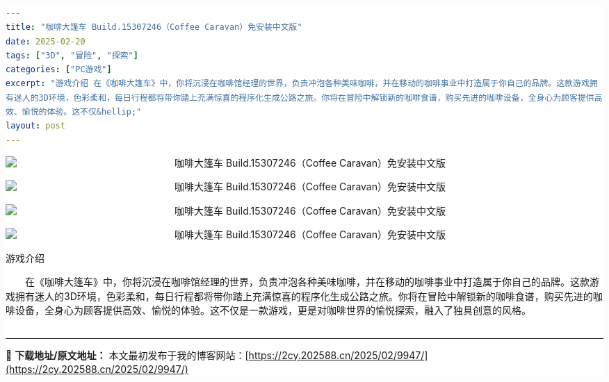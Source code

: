 ```yaml
---
title: "咖啡大篷车 Build.15307246（Coffee Caravan）免安装中文版"
date: 2025-02-20
tags: ["3D", "冒险", "探索"]
categories: ["PC游戏"]
excerpt: "游戏介绍 在《咖啡大篷车》中，你将沉浸在咖啡馆经理的世界，负责冲泡各种美味咖啡，并在移动的咖啡事业中打造属于你自己的品牌。这款游戏拥有迷人的3D环境，色彩柔和，每日行程都将带你踏上充满惊喜的程序化生成公路之旅。你将在冒险中解锁新的咖啡食谱，购买先进的咖啡设备，全身心为顾客提供高效、愉悦的体验。这不仅&hellip;"
layout: post
---
```


<div></div>
<div>
<p style="text-align: center;"><img style="display: block; margin-left: auto; margin-right: auto; width: 100%; height: auto;" src="https://2cy.202588.cn/wp-content/uploads/2025/02/20250220_67b720e792543.webp" alt="咖啡大篷车 Build.15307246（Coffee Caravan）免安装中文版" /></p>
<p style="text-align: center;"><img style="display: block; margin-left: auto; margin-right: auto; width: 100%; height: auto;" src="https://2cy.202588.cn/wp-content/uploads/2025/02/20250220_67b720e7ba46c.webp" alt="咖啡大篷车 Build.15307246（Coffee Caravan）免安装中文版" /></p>
<p style="text-align: center;"><img style="display: block; margin-left: auto; margin-right: auto; width: 100%; height: auto;" src="https://2cy.202588.cn/wp-content/uploads/2025/02/20250220_67b720e7ebfc8.webp" alt="咖啡大篷车 Build.15307246（Coffee Caravan）免安装中文版" /></p>
<p style="text-align: center;"><img style="display: block; margin-left: auto; margin-right: auto; width: 100%; height: auto;" src="https://2cy.202588.cn/wp-content/uploads/2025/02/20250220_67b720e82843c.webp" alt="咖啡大篷车 Build.15307246（Coffee Caravan）免安装中文版" /></p>
游戏介绍
<p style="white-space: normal; text-indent: 2em; text-align: left;">在《咖啡大篷车》中，你将沉浸在咖啡馆经理的世界，负责冲泡各种美味咖啡，并在移动的咖啡事业中打造属于你自己的品牌。这款游戏拥有迷人的3D环境，色彩柔和，每日行程都将带你踏上充满惊喜的程序化生成公路之旅。你将在冒险中解锁新的咖啡食谱，购买先进的咖啡设备，全身心为顾客提供高效、愉悦的体验。这不仅是一款游戏，更是对咖啡世界的愉悦探索，融入了独具创意的风格。</p>

<h2 style="white-space: normal; text-indent: 2em; text-align: left;"></h2>
</div>

---
📖 **下载地址/原文地址：** 本文最初发布于我的博客网站：[https://2cy.202588.cn/2025/02/9947/](https://2cy.202588.cn/2025/02/9947/)

